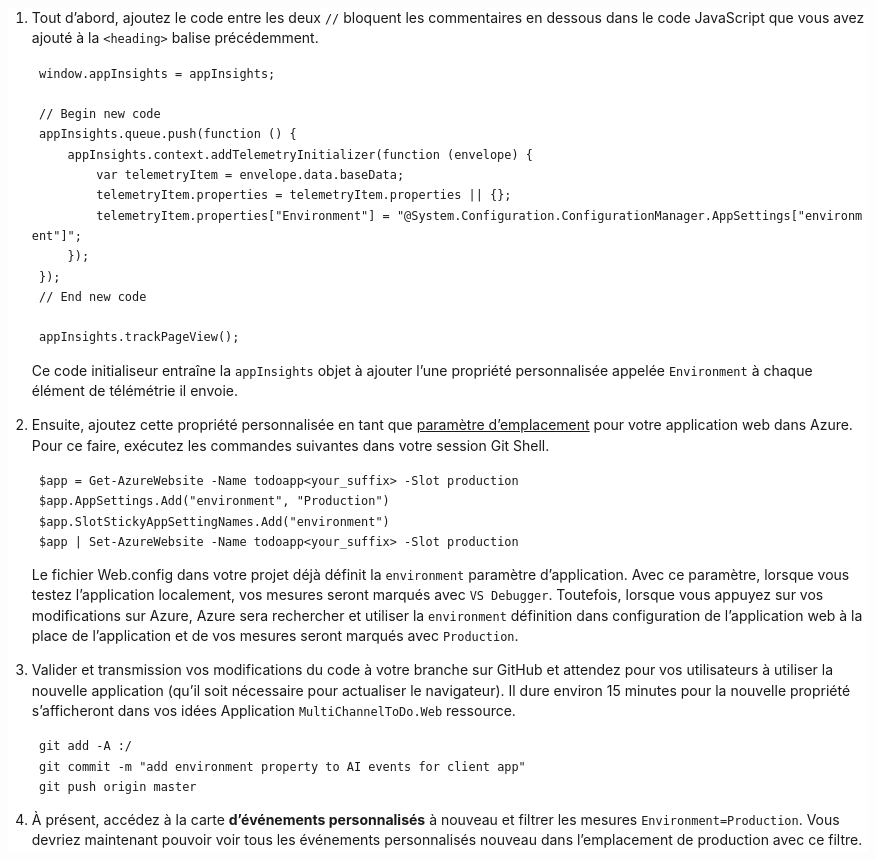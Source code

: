 1. Tout d’abord, ajoutez le code entre les deux `//` bloquent les commentaires en dessous dans le code JavaScript que vous avez ajouté à la `<heading>` balise précédemment.

        window.appInsights = appInsights;

        // Begin new code
        appInsights.queue.push(function () {
            appInsights.context.addTelemetryInitializer(function (envelope) {
                var telemetryItem = envelope.data.baseData;
                telemetryItem.properties = telemetryItem.properties || {};
                telemetryItem.properties["Environment"] = "@System.Configuration.ConfigurationManager.AppSettings["environment"]";
            });
        });
        // End new code

        appInsights.trackPageView();

    Ce code initialiseur entraîne la `appInsights` objet à ajouter l’une propriété personnalisée appelée `Environment` à chaque élément de télémétrie il envoie.

2. Ensuite, ajoutez cette propriété personnalisée en tant que [paramètre d’emplacement](web-sites-staged-publishing.md#AboutConfiguration) pour votre application web dans Azure. Pour ce faire, exécutez les commandes suivantes dans votre session Git Shell.

        $app = Get-AzureWebsite -Name todoapp<your_suffix> -Slot production
        $app.AppSettings.Add("environment", "Production")
        $app.SlotStickyAppSettingNames.Add("environment")
        $app | Set-AzureWebsite -Name todoapp<your_suffix> -Slot production

    Le fichier Web.config dans votre projet déjà définit la `environment` paramètre d’application. Avec ce paramètre, lorsque vous testez l’application localement, vos mesures seront marqués avec `VS Debugger`. Toutefois, lorsque vous appuyez sur vos modifications sur Azure, Azure sera rechercher et utiliser la `environment` définition dans configuration de l’application web à la place de l’application et de vos mesures seront marqués avec `Production`.

3. Valider et transmission vos modifications du code à votre branche sur GitHub et attendez pour vos utilisateurs à utiliser la nouvelle application (qu’il soit nécessaire pour actualiser le navigateur). Il dure environ 15 minutes pour la nouvelle propriété s’afficheront dans vos idées Application `MultiChannelToDo.Web` ressource.

        git add -A :/
        git commit -m "add environment property to AI events for client app"
        git push origin master

4. À présent, accédez à la carte **d’événements personnalisés** à nouveau et filtrer les mesures `Environment=Production`. Vous devriez maintenant pouvoir voir tous les événements personnalisés nouveau dans l’emplacement de production avec ce filtre.
